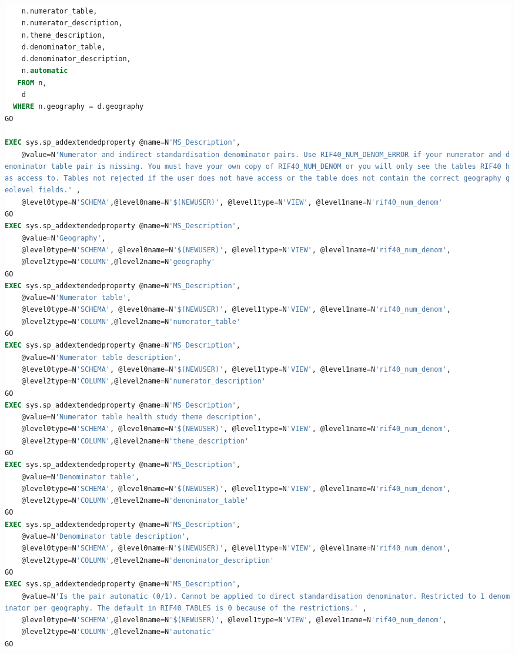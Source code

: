 ```SQL
    n.numerator_table,
    n.numerator_description,
    n.theme_description,
    d.denominator_table,
    d.denominator_description,
    n.automatic
   FROM n,
    d
  WHERE n.geography = d.geography
GO

EXEC sys.sp_addextendedproperty @name=N'MS_Description', 
	@value=N'Numerator and indirect standardisation denominator pairs. Use RIF40_NUM_DENOM_ERROR if your numerator and denominator table pair is missing. You must have your own copy of RIF40_NUM_DENOM or you will only see the tables RIF40 has access to. Tables not rejected if the user does not have access or the table does not contain the correct geography geolevel fields.' , 
	@level0type=N'SCHEMA',@level0name=N'$(NEWUSER)', @level1type=N'VIEW', @level1name=N'rif40_num_denom'
GO
EXEC sys.sp_addextendedproperty @name=N'MS_Description', 
	@value=N'Geography', 
	@level0type=N'SCHEMA', @level0name=N'$(NEWUSER)', @level1type=N'VIEW', @level1name=N'rif40_num_denom', 
	@level2type=N'COLUMN',@level2name=N'geography'
GO
EXEC sys.sp_addextendedproperty @name=N'MS_Description', 
	@value=N'Numerator table', 
	@level0type=N'SCHEMA', @level0name=N'$(NEWUSER)', @level1type=N'VIEW', @level1name=N'rif40_num_denom', 
	@level2type=N'COLUMN',@level2name=N'numerator_table'
GO
EXEC sys.sp_addextendedproperty @name=N'MS_Description', 
	@value=N'Numerator table description', 
	@level0type=N'SCHEMA', @level0name=N'$(NEWUSER)', @level1type=N'VIEW', @level1name=N'rif40_num_denom', 
	@level2type=N'COLUMN',@level2name=N'numerator_description'
GO
EXEC sys.sp_addextendedproperty @name=N'MS_Description', 
	@value=N'Numerator table health study theme description', 
	@level0type=N'SCHEMA', @level0name=N'$(NEWUSER)', @level1type=N'VIEW', @level1name=N'rif40_num_denom', 
	@level2type=N'COLUMN',@level2name=N'theme_description'
GO
EXEC sys.sp_addextendedproperty @name=N'MS_Description', 
	@value=N'Denominator table', 
	@level0type=N'SCHEMA', @level0name=N'$(NEWUSER)', @level1type=N'VIEW', @level1name=N'rif40_num_denom', 
	@level2type=N'COLUMN',@level2name=N'denominator_table'
GO
EXEC sys.sp_addextendedproperty @name=N'MS_Description', 
	@value=N'Denominator table description', 
	@level0type=N'SCHEMA', @level0name=N'$(NEWUSER)', @level1type=N'VIEW', @level1name=N'rif40_num_denom', 
	@level2type=N'COLUMN',@level2name=N'denominator_description'
GO
EXEC sys.sp_addextendedproperty @name=N'MS_Description', 
	@value=N'Is the pair automatic (0/1). Cannot be applied to direct standardisation denominator. Restricted to 1 denominator per geography. The default in RIF40_TABLES is 0 because of the restrictions.' , 
	@level0type=N'SCHEMA',@level0name=N'$(NEWUSER)', @level1type=N'VIEW', @level1name=N'rif40_num_denom', 
	@level2type=N'COLUMN',@level2name=N'automatic'
GO
```